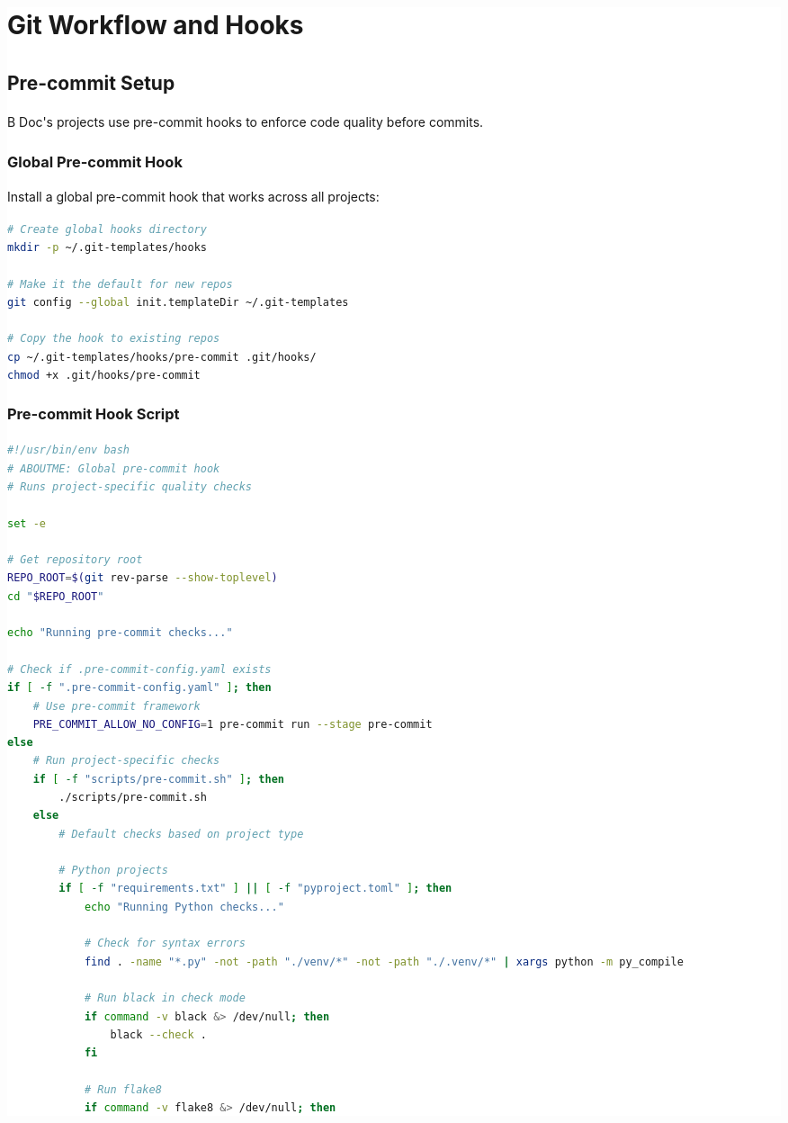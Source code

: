 # Git Workflow and Hooks

## Pre-commit Setup

B Doc's projects use pre-commit hooks to enforce code quality before commits.

### Global Pre-commit Hook

Install a global pre-commit hook that works across all projects:

```bash
# Create global hooks directory
mkdir -p ~/.git-templates/hooks

# Make it the default for new repos
git config --global init.templateDir ~/.git-templates

# Copy the hook to existing repos
cp ~/.git-templates/hooks/pre-commit .git/hooks/
chmod +x .git/hooks/pre-commit
```

### Pre-commit Hook Script

```bash
#!/usr/bin/env bash
# ABOUTME: Global pre-commit hook
# Runs project-specific quality checks

set -e

# Get repository root
REPO_ROOT=$(git rev-parse --show-toplevel)
cd "$REPO_ROOT"

echo "Running pre-commit checks..."

# Check if .pre-commit-config.yaml exists
if [ -f ".pre-commit-config.yaml" ]; then
    # Use pre-commit framework
    PRE_COMMIT_ALLOW_NO_CONFIG=1 pre-commit run --stage pre-commit
else
    # Run project-specific checks
    if [ -f "scripts/pre-commit.sh" ]; then
        ./scripts/pre-commit.sh
    else
        # Default checks based on project type
        
        # Python projects
        if [ -f "requirements.txt" ] || [ -f "pyproject.toml" ]; then
            echo "Running Python checks..."
            
            # Check for syntax errors
            find . -name "*.py" -not -path "./venv/*" -not -path "./.venv/*" | xargs python -m py_compile
            
            # Run black in check mode
            if command -v black &> /dev/null; then
                black --check .
            fi
            
            # Run flake8
            if command -v flake8 &> /dev/null; then
```